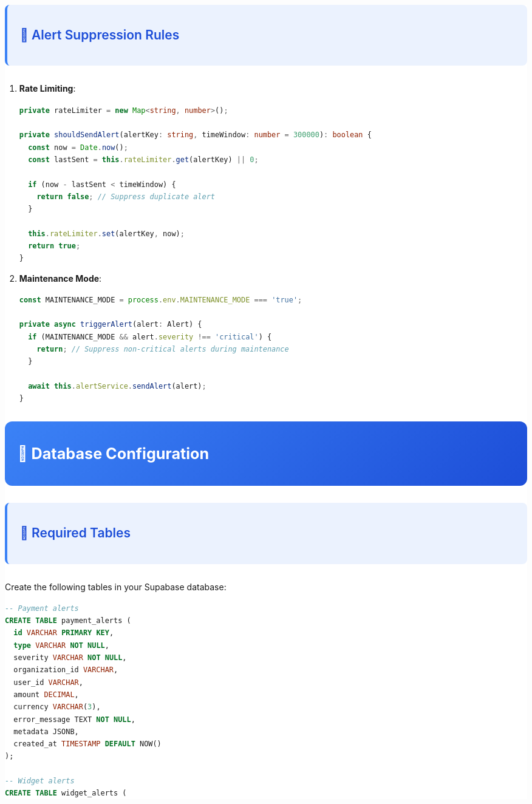 <div style="background: rgba(59, 130, 246, 0.1); border-left: 4px solid #3b82f6; padding: 1.5rem; margin: 2rem 0; border-radius: 8px;">

<span style="font-size: 1.5rem; font-weight: 600; color: #1d4ed8;">📌 Alert Suppression Rules</span>

</div>

1. **Rate Limiting**:
   ```typescript
   private rateLimiter = new Map<string, number>();
   
   private shouldSendAlert(alertKey: string, timeWindow: number = 300000): boolean {
     const now = Date.now();
     const lastSent = this.rateLimiter.get(alertKey) || 0;
     
     if (now - lastSent < timeWindow) {
       return false; // Suppress duplicate alert
     }
     
     this.rateLimiter.set(alertKey, now);
     return true;
   }
   ```

2. **Maintenance Mode**:
   ```typescript
   const MAINTENANCE_MODE = process.env.MAINTENANCE_MODE === 'true';
   
   private async triggerAlert(alert: Alert) {
     if (MAINTENANCE_MODE && alert.severity !== 'critical') {
       return; // Suppress non-critical alerts during maintenance
     }
     
     await this.alertService.sendAlert(alert);
   }
   ```

<div style="background: linear-gradient(135deg, #3b82f6 0%, #1d4ed8 100%); color: white; padding: 1.5rem; border-radius: 12px; margin: 2rem 0;">

<span style="font-size: 1.8rem; font-weight: 700;">🔧 Database Configuration</span>

</div>

<div style="background: rgba(59, 130, 246, 0.1); border-left: 4px solid #3b82f6; padding: 1.5rem; margin: 2rem 0; border-radius: 8px;">

<span style="font-size: 1.5rem; font-weight: 600; color: #1d4ed8;">📌 Required Tables</span>

</div>

Create the following tables in your Supabase database:

```sql
-- Payment alerts
CREATE TABLE payment_alerts (
  id VARCHAR PRIMARY KEY,
  type VARCHAR NOT NULL,
  severity VARCHAR NOT NULL,
  organization_id VARCHAR,
  user_id VARCHAR,
  amount DECIMAL,
  currency VARCHAR(3),
  error_message TEXT NOT NULL,
  metadata JSONB,
  created_at TIMESTAMP DEFAULT NOW()
);

-- Widget alerts
CREATE TABLE widget_alerts (
```